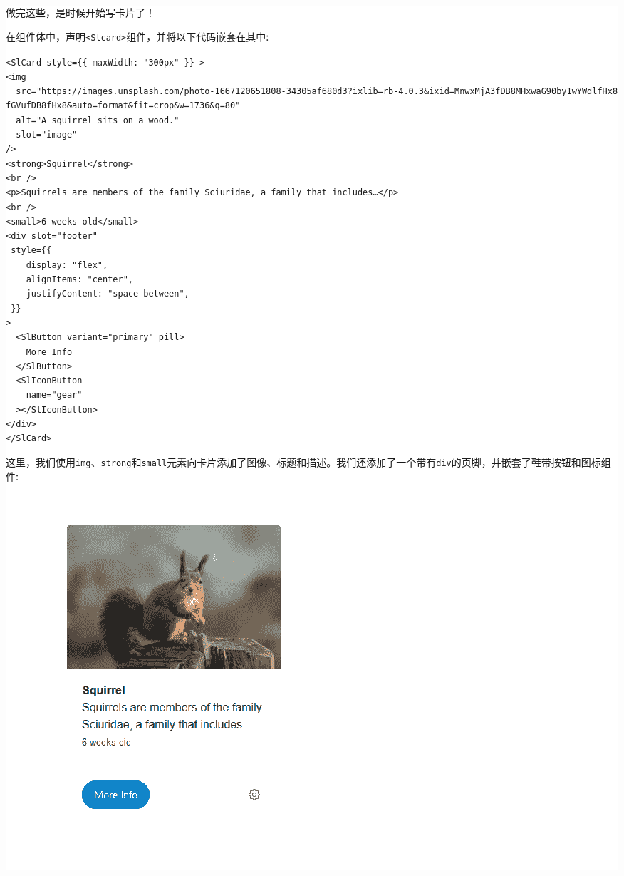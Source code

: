 做完这些，是时候开始写卡片了！

在组件体中，声明`<Slcard>`组件，并将以下代码嵌套在其中:

```
<SlCard style={{ maxWidth: "300px" }} >
<img
  src="https://images.unsplash.com/photo-1667120651808-34305af680d3?ixlib=rb-4.0.3&ixid=MnwxMjA3fDB8MHxwaG90by1wYWdlfHx8fGVufDB8fHx8&auto=format&fit=crop&w=1736&q=80"
  alt="A squirrel sits on a wood."
  slot="image"
/>
<strong>Squirrel</strong>
<br />
<p>Squirrels are members of the family Sciuridae, a family that includes…</p>
<br />
<small>6 weeks old</small>
<div slot="footer"
 style={{
    display: "flex",
    alignItems: "center",
    justifyContent: "space-between",
 }}
>
  <SlButton variant="primary" pill>
    More Info
  </SlButton>
  <SlIconButton
    name="gear"
  ></SlIconButton>
</div>
</SlCard>

```

这里，我们使用`img`、`strong`和`small`元素向卡片添加了图像、标题和描述。我们还添加了一个带有`div`的页脚，并嵌套了鞋带按钮和图标组件:

![UI React Component Built with Shoelace](img/a4bc4de80d2f6afe469f13a4a068a70d.png)
